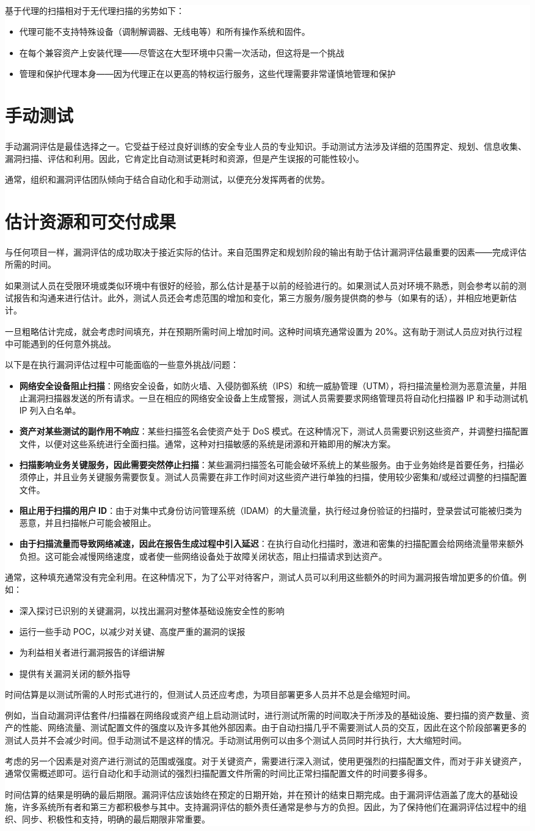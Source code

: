 基于代理的扫描相对于无代理扫描的劣势如下：

+   代理可能不支持特殊设备（调制解调器、无线电等）和所有操作系统和固件。

+   在每个兼容资产上安装代理——尽管这在大型环境中只需一次活动，但这将是一个挑战

+   管理和保护代理本身——因为代理正在以更高的特权运行服务，这些代理需要非常谨慎地管理和保护

# 手动测试

手动漏洞评估是最佳选择之一。它受益于经过良好训练的安全专业人员的专业知识。手动测试方法涉及详细的范围界定、规划、信息收集、漏洞扫描、评估和利用。因此，它肯定比自动测试更耗时和资源，但是产生误报的可能性较小。

通常，组织和漏洞评估团队倾向于结合自动化和手动测试，以便充分发挥两者的优势。

# 估计资源和可交付成果

与任何项目一样，漏洞评估的成功取决于接近实际的估计。来自范围界定和规划阶段的输出有助于估计漏洞评估最重要的因素——完成评估所需的时间。

如果测试人员在受限环境或类似环境中有很好的经验，那么估计是基于以前的经验进行的。如果测试人员对环境不熟悉，则会参考以前的测试报告和沟通来进行估计。此外，测试人员还会考虑范围的增加和变化，第三方服务/服务提供商的参与（如果有的话），并相应地更新估计。

一旦粗略估计完成，就会考虑时间填充，并在预期所需时间上增加时间。这种时间填充通常设置为 20%。这有助于测试人员应对执行过程中可能遇到的任何意外挑战。

以下是在执行漏洞评估过程中可能面临的一些意外挑战/问题：

+   **网络安全设备阻止扫描**：网络安全设备，如防火墙、入侵防御系统（IPS）和统一威胁管理（UTM），将扫描流量检测为恶意流量，并阻止漏洞扫描器发送的所有请求。一旦在相应的网络安全设备上生成警报，测试人员需要要求网络管理员将自动化扫描器 IP 和手动测试机 IP 列入白名单。

+   **资产对某些测试的副作用不响应**：某些扫描签名会使资产处于 DoS 模式。在这种情况下，测试人员需要识别这些资产，并调整扫描配置文件，以便对这些系统进行全面扫描。通常，这种对扫描敏感的系统是闭源和开箱即用的解决方案。

+   **扫描影响业务关键服务，因此需要突然停止扫描**：某些漏洞扫描签名可能会破坏系统上的某些服务。由于业务始终是首要任务，扫描必须停止，并且业务关键服务需要恢复。测试人员需要在非工作时间对这些资产进行单独的扫描，使用较少密集和/或经过调整的扫描配置文件。

+   **阻止用于扫描的用户 ID**：由于对集中式身份访问管理系统（IDAM）的大量流量，执行经过身份验证的扫描时，登录尝试可能被归类为恶意，并且扫描帐户可能会被阻止。

+   **由于扫描流量而导致网络减速，因此在报告生成过程中引入延迟**：在执行自动化扫描时，激进和密集的扫描配置会给网络流量带来额外负担。这可能会减慢网络速度，或者使一些网络设备处于故障关闭状态，阻止扫描请求到达资产。

通常，这种填充通常没有完全利用。在这种情况下，为了公平对待客户，测试人员可以利用这些额外的时间为漏洞报告增加更多的价值。例如：

+   深入探讨已识别的关键漏洞，以找出漏洞对整体基础设施安全性的影响

+   运行一些手动 POC，以减少对关键、高度严重的漏洞的误报

+   为利益相关者进行漏洞报告的详细讲解

+   提供有关漏洞关闭的额外指导

时间估算是以测试所需的人时形式进行的，但测试人员还应考虑，为项目部署更多人员并不总是会缩短时间。

例如，当自动漏洞评估套件/扫描器在网络段或资产组上启动测试时，进行测试所需的时间取决于所涉及的基础设施、要扫描的资产数量、资产的性能、网络流量、测试配置文件的强度以及许多其他外部因素。由于自动扫描几乎不需要测试人员的交互，因此在这个阶段部署更多的测试人员并不会减少时间。但手动测试不是这样的情况。手动测试用例可以由多个测试人员同时并行执行，大大缩短时间。

考虑的另一个因素是对资产进行测试的范围或强度。对于关键资产，需要进行深入测试，使用更强烈的扫描配置文件，而对于非关键资产，通常仅需概述即可。运行自动化和手动测试的强烈扫描配置文件所需的时间比正常扫描配置文件的时间要多得多。

时间估算的结果是明确的最后期限。漏洞评估应该始终在预定的日期开始，并在预计的结束日期完成。由于漏洞评估涵盖了庞大的基础设施，许多系统所有者和第三方都积极参与其中。支持漏洞评估的额外责任通常是参与方的负担。因此，为了保持他们在漏洞评估过程中的组织、同步、积极性和支持，明确的最后期限非常重要。
